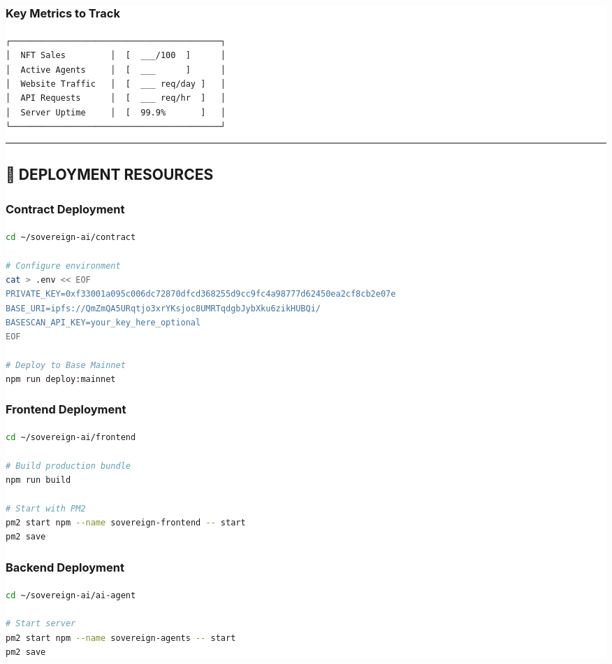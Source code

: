 ### Key Metrics to Track

```
┌──────────────────────────────────────────┐
│  NFT Sales         │  [  ___/100  ]      │
│  Active Agents     │  [  ___      ]      │
│  Website Traffic   │  [  ___ req/day ]   │
│  API Requests      │  [  ___ req/hr  ]   │
│  Server Uptime     │  [  99.9%       ]   │
└──────────────────────────────────────────┘
```

---

## 📱 DEPLOYMENT RESOURCES

### Contract Deployment

```bash
cd ~/sovereign-ai/contract

# Configure environment
cat > .env << EOF
PRIVATE_KEY=0xf33001a095c006dc72870dfcd368255d9cc9fc4a98777d62450ea2cf8cb2e07e
BASE_URI=ipfs://QmZmQA5URqtjo3xrYKsjoc8UMRTqdgbJybXku6zikHUBQi/
BASESCAN_API_KEY=your_key_here_optional
EOF

# Deploy to Base Mainnet
npm run deploy:mainnet
```

### Frontend Deployment

```bash
cd ~/sovereign-ai/frontend

# Build production bundle
npm run build

# Start with PM2
pm2 start npm --name sovereign-frontend -- start
pm2 save
```

### Backend Deployment

```bash
cd ~/sovereign-ai/ai-agent

# Start server
pm2 start npm --name sovereign-agents -- start
pm2 save
```
